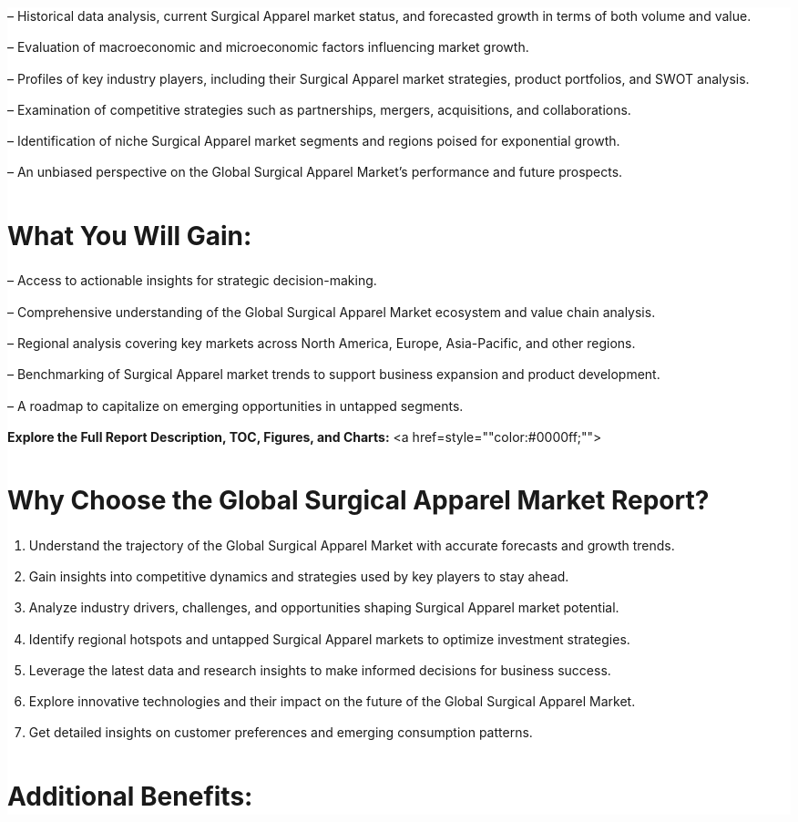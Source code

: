 – Historical data analysis, current Surgical Apparel market status, and forecasted growth in terms of both volume and value.

– Evaluation of macroeconomic and microeconomic factors influencing market growth.

– Profiles of key industry players, including their Surgical Apparel market strategies, product portfolios, and SWOT analysis.

– Examination of competitive strategies such as partnerships, mergers, acquisitions, and collaborations.

– Identification of niche Surgical Apparel market segments and regions poised for exponential growth.

– An unbiased perspective on the Global Surgical Apparel Market’s performance and future prospects.

# <strong>What You Will Gain:</strong>

– Access to actionable insights for strategic decision-making.

– Comprehensive understanding of the Global Surgical Apparel Market ecosystem and value chain analysis.

– Regional analysis covering key markets across North America, Europe, Asia-Pacific, and other regions.

– Benchmarking of Surgical Apparel market trends to support business expansion and product development.

– A roadmap to capitalize on emerging opportunities in untapped segments.

<strong>Explore the Full Report Description, TOC, Figures, and Charts:</strong>
<a href=style=""color:#0000ff;""></a>

# <strong>Why Choose the Global Surgical Apparel Market Report?</strong>

1. Understand the trajectory of the Global Surgical Apparel Market with accurate forecasts and growth trends.

2. Gain insights into competitive dynamics and strategies used by key players to stay ahead.

3. Analyze industry drivers, challenges, and opportunities shaping Surgical Apparel market potential.

4. Identify regional hotspots and untapped Surgical Apparel markets to optimize investment strategies.

5. Leverage the latest data and research insights to make informed decisions for business success.

6. Explore innovative technologies and their impact on the future of the Global Surgical Apparel Market.

7. Get detailed insights on customer preferences and emerging consumption patterns.

# <strong>Additional Benefits:</strong>

